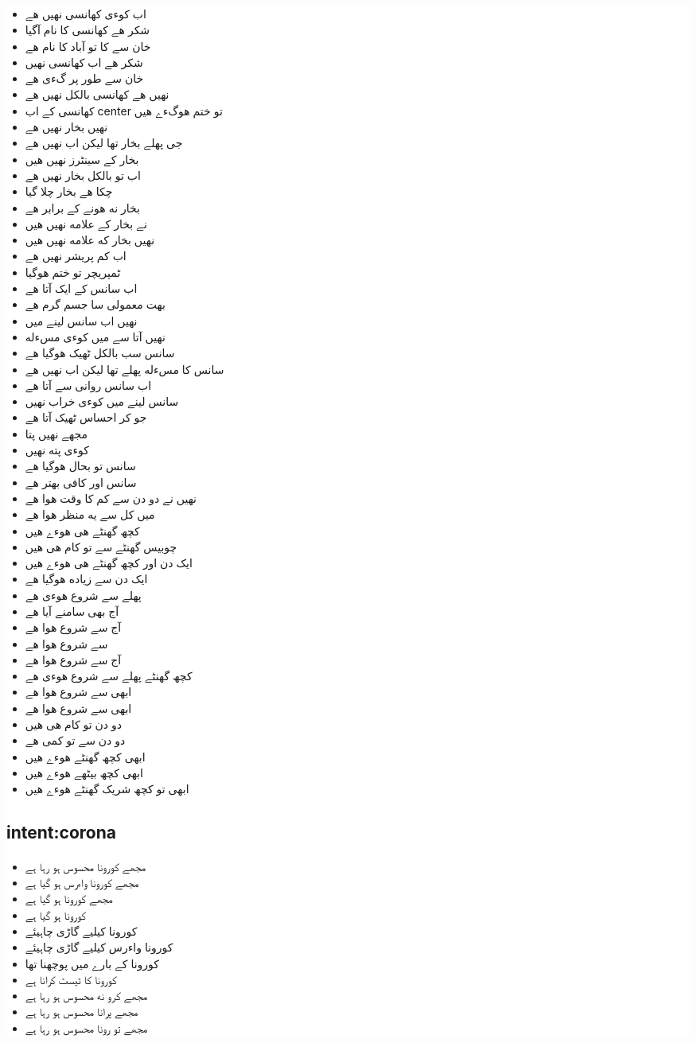 - اب کوءی کھانسی نهیں هے
- شکر هے کھانسی کا نام آگیا
- خان سے کا تو آباد کا نام هے
- شکر هے اب کھانسی نهیں
- خان سے طور پر گءی هے
- نهیں هے کھانسی بالکل نهیں هے
- کھانسی کے اب center تو ختم هوگءے هیں
- نهیں بخار نهیں هے
- جی پهلے بخار تھا لیکن اب نهیں هے
- بخار کے سینٹرز نهیں هیں
- اب تو بالکل بخار نهیں هے
- چکا هے بخار چلا گیا
- بخار نه هونے کے برابر هے
- نے بخار کے علامه نهیں هیں
- نهیں بخار که علامه نهیں هیں
- اب کم پریشر نهیں هے
- ٹمپریچر تو ختم هوگیا
- اب سانس کے ایک آتا هے
- بهت معمولی سا جسم گرم هے
- نهیں اب سانس لینے میں
- نهیں آتا سے میں کوءی مسءله
- سانس سب بالکل ٹھیک هوگیا هے
- سانس کا مسءله پهلے تھا لیکن اب نهیں هے
- اب سانس روانی سے آتا هے
- سانس لینے میں کوءی خراب نهیں
- جو کر احساس ٹھیک آتا هے
- مجھے نهیں پتا
- کوءی پته نهیں
- سانس تو بحال هوگیا هے
- سانس اور کافی بهتر هے
- نهیں نے دو دن سے کم کا وقت هوا هے
- میں کل سے یه منظر هوا هے
- کچھ گھنٹے هی هوءے هیں
- چوبیس گھنٹے سے تو کام هی هیں
- ایک دن اور کچھ گھنٹے هی هوءے هیں
- ایک دن سے زیاده هوگیا هے
- پهلے سے شروع هوءی هے
- آج بھی سامنے آیا هے
- آج سے شروع هوا هے
- سے شروع هوا هے
- آج سے شروع هوا هے
- کچھ گھنٹے پهلے سے شروع هوءی هے
- ابھی سے شروع هوا هے
- ابھی سے شروع هوا هے
- دو دن تو کام هی هیں
- دو دن سے تو کمی هے
- ابھی کچھ گھنٹے هوءے هیں
- ابھی کچھ بیٹھے هوءے هیں
- ابھی تو کچھ شریک گھنٹے هوءے هیں


## intent:corona
- مجھے کورونا محسوس  ہو رہا ہے
- مجھے کورونا واءرس ہو گیا ہے
- مجھے کورونا ہو گیا ہے
- کورونا ہو گیا ہے
- کورونا کیلیے گاڑی چاہیئے
- کورونا واءرس کیلیے گاڑی چاہیئے
- کورونا کے بارے میں پوچھنا تھا
- کورونا کا ٹیسٹ کرانا ہے
- مجھے کرو نه محسوس  ہو رہا ہے
- مجھے پرانا  محسوس  ہو رہا ہے
- مجھے  تو رونا محسوس  ہو رہا ہے